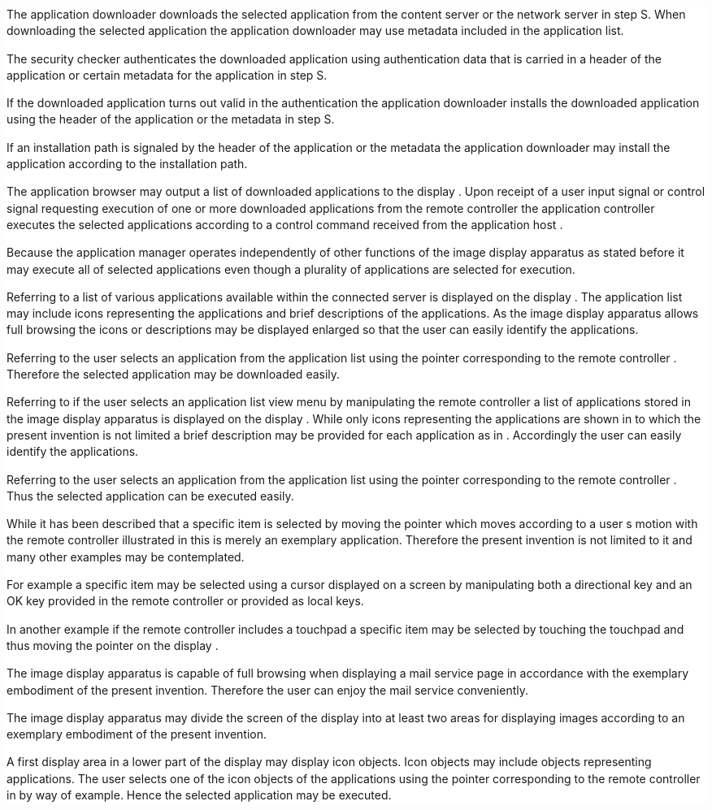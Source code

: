 The application downloader downloads the selected application from the content server or the network server in step S. When downloading the selected application the application downloader may use metadata included in the application list.

The security checker authenticates the downloaded application using authentication data that is carried in a header of the application or certain metadata for the application in step S.

If the downloaded application turns out valid in the authentication the application downloader installs the downloaded application using the header of the application or the metadata in step S.

If an installation path is signaled by the header of the application or the metadata the application downloader may install the application according to the installation path.

The application browser may output a list of downloaded applications to the display . Upon receipt of a user input signal or control signal requesting execution of one or more downloaded applications from the remote controller the application controller executes the selected applications according to a control command received from the application host .

Because the application manager operates independently of other functions of the image display apparatus as stated before it may execute all of selected applications even though a plurality of applications are selected for execution.

Referring to a list of various applications available within the connected server is displayed on the display . The application list may include icons representing the applications and brief descriptions of the applications. As the image display apparatus allows full browsing the icons or descriptions may be displayed enlarged so that the user can easily identify the applications.

Referring to the user selects an application from the application list using the pointer corresponding to the remote controller . Therefore the selected application may be downloaded easily.

Referring to if the user selects an application list view menu by manipulating the remote controller a list of applications stored in the image display apparatus is displayed on the display . While only icons representing the applications are shown in to which the present invention is not limited a brief description may be provided for each application as in . Accordingly the user can easily identify the applications.

Referring to the user selects an application from the application list using the pointer corresponding to the remote controller . Thus the selected application can be executed easily.

While it has been described that a specific item is selected by moving the pointer which moves according to a user s motion with the remote controller illustrated in this is merely an exemplary application. Therefore the present invention is not limited to it and many other examples may be contemplated.

For example a specific item may be selected using a cursor displayed on a screen by manipulating both a directional key and an OK key provided in the remote controller or provided as local keys.

In another example if the remote controller includes a touchpad a specific item may be selected by touching the touchpad and thus moving the pointer on the display .

The image display apparatus is capable of full browsing when displaying a mail service page in accordance with the exemplary embodiment of the present invention. Therefore the user can enjoy the mail service conveniently.

The image display apparatus may divide the screen of the display into at least two areas for displaying images according to an exemplary embodiment of the present invention.

A first display area in a lower part of the display may display icon objects. Icon objects may include objects representing applications. The user selects one of the icon objects of the applications using the pointer corresponding to the remote controller in by way of example. Hence the selected application may be executed.
